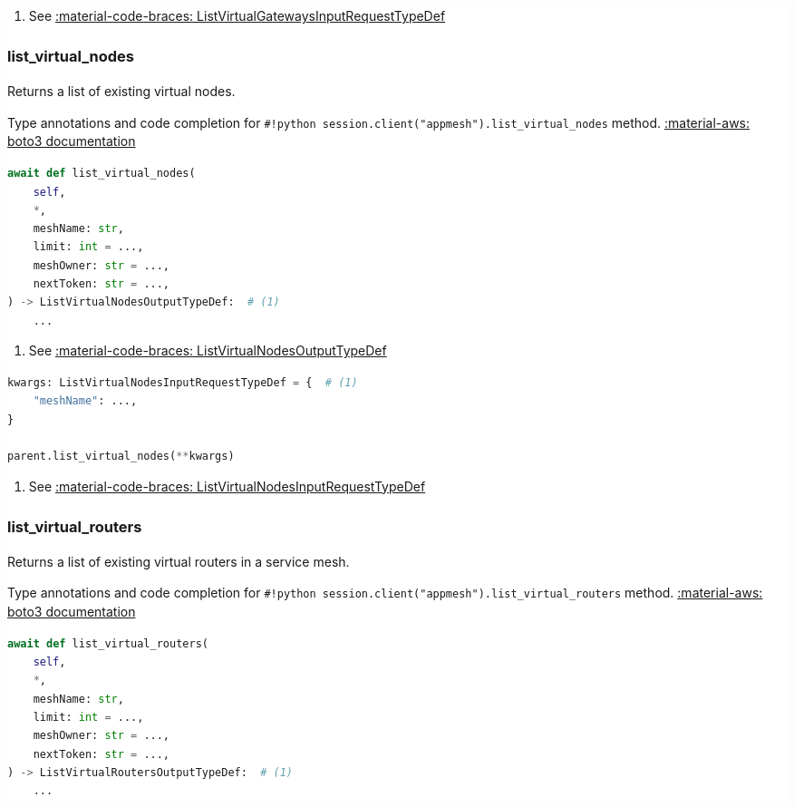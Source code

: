 1. See [:material-code-braces: ListVirtualGatewaysInputRequestTypeDef](./type_defs.md#listvirtualgatewaysinputrequesttypedef) 

### list\_virtual\_nodes

Returns a list of existing virtual nodes.

Type annotations and code completion for `#!python session.client("appmesh").list_virtual_nodes` method.
[:material-aws: boto3 documentation](https://boto3.amazonaws.com/v1/documentation/api/latest/reference/services/appmesh.html#AppMesh.Client.list_virtual_nodes)

```python title="Method definition"
await def list_virtual_nodes(
    self,
    *,
    meshName: str,
    limit: int = ...,
    meshOwner: str = ...,
    nextToken: str = ...,
) -> ListVirtualNodesOutputTypeDef:  # (1)
    ...
```

1. See [:material-code-braces: ListVirtualNodesOutputTypeDef](./type_defs.md#listvirtualnodesoutputtypedef) 


```python title="Usage example with kwargs"
kwargs: ListVirtualNodesInputRequestTypeDef = {  # (1)
    "meshName": ...,
}

parent.list_virtual_nodes(**kwargs)
```

1. See [:material-code-braces: ListVirtualNodesInputRequestTypeDef](./type_defs.md#listvirtualnodesinputrequesttypedef) 

### list\_virtual\_routers

Returns a list of existing virtual routers in a service mesh.

Type annotations and code completion for `#!python session.client("appmesh").list_virtual_routers` method.
[:material-aws: boto3 documentation](https://boto3.amazonaws.com/v1/documentation/api/latest/reference/services/appmesh.html#AppMesh.Client.list_virtual_routers)

```python title="Method definition"
await def list_virtual_routers(
    self,
    *,
    meshName: str,
    limit: int = ...,
    meshOwner: str = ...,
    nextToken: str = ...,
) -> ListVirtualRoutersOutputTypeDef:  # (1)
    ...
```
